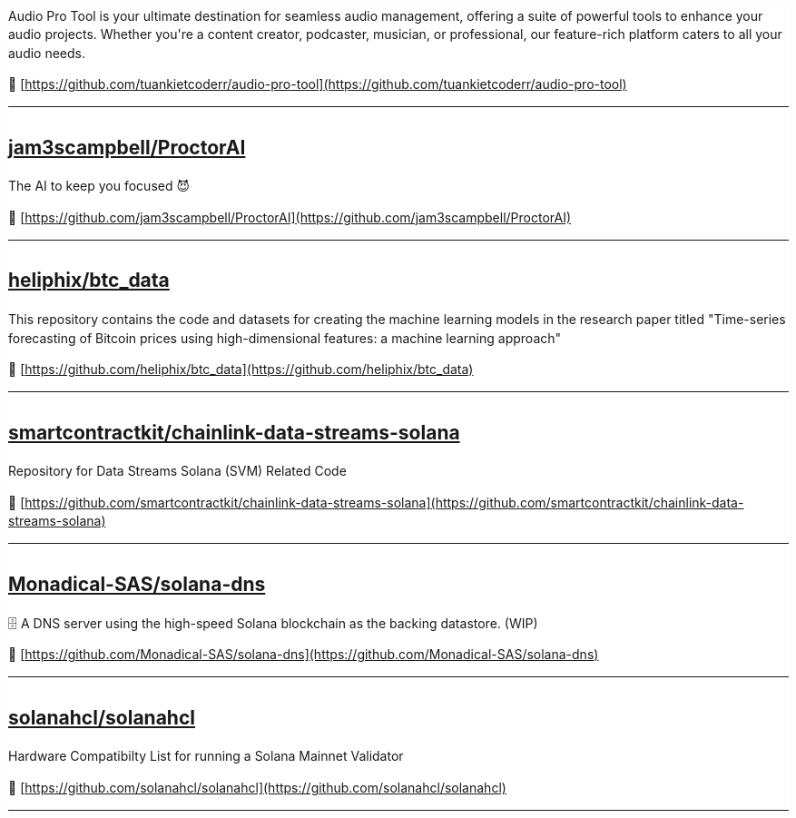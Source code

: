 Audio Pro Tool is your ultimate destination for seamless audio management, offering a suite of powerful tools to  enhance your audio projects. Whether you're a content creator, podcaster, musician, or professional,  our feature-rich platform caters to all your audio needs.

🔗 [https://github.com/tuankietcoderr/audio-pro-tool](https://github.com/tuankietcoderr/audio-pro-tool)

---

## [jam3scampbell/ProctorAI](https://github.com/jam3scampbell/ProctorAI)

The AI to keep you focused 😈

🔗 [https://github.com/jam3scampbell/ProctorAI](https://github.com/jam3scampbell/ProctorAI)

---

## [heliphix/btc_data](https://github.com/heliphix/btc_data)

This repository contains the code and datasets for creating the machine learning models in the research paper titled "Time-series forecasting of Bitcoin prices using high-dimensional features: a machine learning approach"

🔗 [https://github.com/heliphix/btc_data](https://github.com/heliphix/btc_data)

---

## [smartcontractkit/chainlink-data-streams-solana](https://github.com/smartcontractkit/chainlink-data-streams-solana)

Repository for Data Streams Solana (SVM) Related Code

🔗 [https://github.com/smartcontractkit/chainlink-data-streams-solana](https://github.com/smartcontractkit/chainlink-data-streams-solana)

---

## [Monadical-SAS/solana-dns](https://github.com/Monadical-SAS/solana-dns)

🗄 A DNS server using the high-speed Solana blockchain as the backing datastore. (WIP)

🔗 [https://github.com/Monadical-SAS/solana-dns](https://github.com/Monadical-SAS/solana-dns)

---

## [solanahcl/solanahcl](https://github.com/solanahcl/solanahcl)

Hardware Compatibilty List for running a Solana Mainnet Validator

🔗 [https://github.com/solanahcl/solanahcl](https://github.com/solanahcl/solanahcl)

---